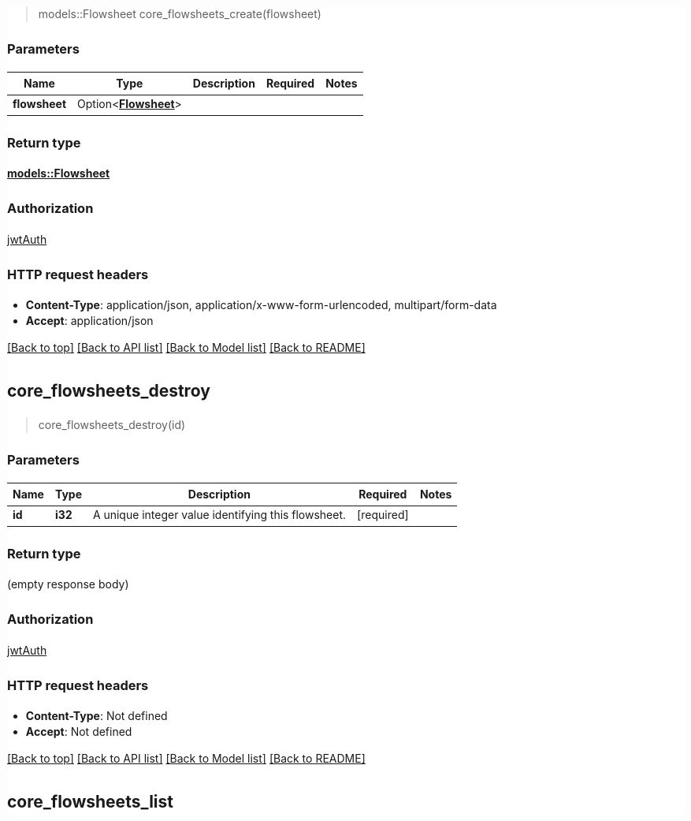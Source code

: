 > models::Flowsheet core_flowsheets_create(flowsheet)


### Parameters


Name | Type | Description  | Required | Notes
------------- | ------------- | ------------- | ------------- | -------------
**flowsheet** | Option<[**Flowsheet**](Flowsheet.md)> |  |  |

### Return type

[**models::Flowsheet**](Flowsheet.md)

### Authorization

[jwtAuth](../README.md#jwtAuth)

### HTTP request headers

- **Content-Type**: application/json, application/x-www-form-urlencoded, multipart/form-data
- **Accept**: application/json

[[Back to top]](#) [[Back to API list]](../README.md#documentation-for-api-endpoints) [[Back to Model list]](../README.md#documentation-for-models) [[Back to README]](../README.md)


## core_flowsheets_destroy

> core_flowsheets_destroy(id)


### Parameters


Name | Type | Description  | Required | Notes
------------- | ------------- | ------------- | ------------- | -------------
**id** | **i32** | A unique integer value identifying this flowsheet. | [required] |

### Return type

 (empty response body)

### Authorization

[jwtAuth](../README.md#jwtAuth)

### HTTP request headers

- **Content-Type**: Not defined
- **Accept**: Not defined

[[Back to top]](#) [[Back to API list]](../README.md#documentation-for-api-endpoints) [[Back to Model list]](../README.md#documentation-for-models) [[Back to README]](../README.md)


## core_flowsheets_list
